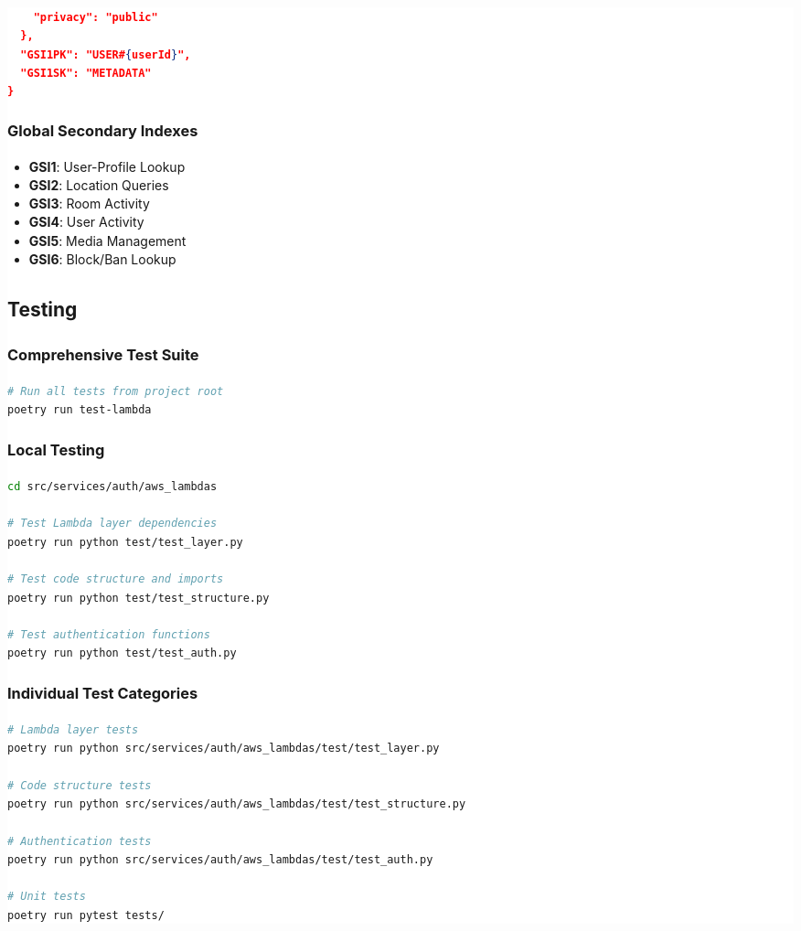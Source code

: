 ```json
    "privacy": "public"
  },
  "GSI1PK": "USER#{userId}",
  "GSI1SK": "METADATA"
}
```

### Global Secondary Indexes
- **GSI1**: User-Profile Lookup
- **GSI2**: Location Queries
- **GSI3**: Room Activity
- **GSI4**: User Activity
- **GSI5**: Media Management
- **GSI6**: Block/Ban Lookup

## Testing

### Comprehensive Test Suite
```bash
# Run all tests from project root
poetry run test-lambda
```

### Local Testing
```bash
cd src/services/auth/aws_lambdas

# Test Lambda layer dependencies
poetry run python test/test_layer.py

# Test code structure and imports
poetry run python test/test_structure.py

# Test authentication functions
poetry run python test/test_auth.py
```

### Individual Test Categories
```bash
# Lambda layer tests
poetry run python src/services/auth/aws_lambdas/test/test_layer.py

# Code structure tests
poetry run python src/services/auth/aws_lambdas/test/test_structure.py

# Authentication tests
poetry run python src/services/auth/aws_lambdas/test/test_auth.py

# Unit tests
poetry run pytest tests/
```
